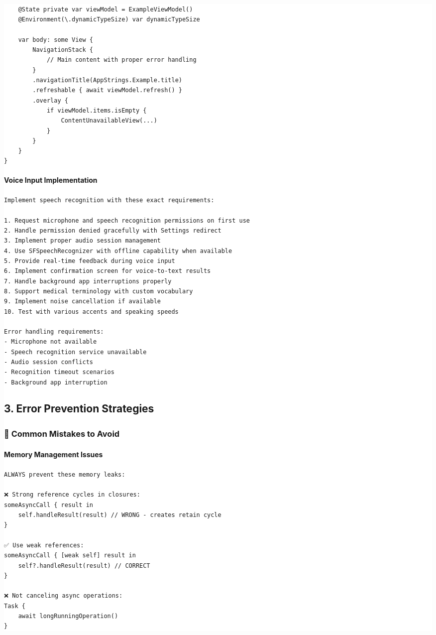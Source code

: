```
    @State private var viewModel = ExampleViewModel()
    @Environment(\.dynamicTypeSize) var dynamicTypeSize
    
    var body: some View {
        NavigationStack {
            // Main content with proper error handling
        }
        .navigationTitle(AppStrings.Example.title)
        .refreshable { await viewModel.refresh() }
        .overlay {
            if viewModel.items.isEmpty {
                ContentUnavailableView(...)
            }
        }
    }
}
```

#### Voice Input Implementation
```
Implement speech recognition with these exact requirements:

1. Request microphone and speech recognition permissions on first use
2. Handle permission denied gracefully with Settings redirect
3. Implement proper audio session management
4. Use SFSpeechRecognizer with offline capability when available
5. Provide real-time feedback during voice input
6. Implement confirmation screen for voice-to-text results
7. Handle background app interruptions properly
8. Support medical terminology with custom vocabulary
9. Implement noise cancellation if available
10. Test with various accents and speaking speeds

Error handling requirements:
- Microphone not available
- Speech recognition service unavailable
- Audio session conflicts
- Recognition timeout scenarios
- Background app interruption
```

## 3. Error Prevention Strategies

### 🚫 **Common Mistakes to Avoid**

#### Memory Management Issues
```
ALWAYS prevent these memory leaks:

❌ Strong reference cycles in closures:
someAsyncCall { result in
    self.handleResult(result) // WRONG - creates retain cycle
}

✅ Use weak references:
someAsyncCall { [weak self] result in
    self?.handleResult(result) // CORRECT
}

❌ Not canceling async operations:
Task {
    await longRunningOperation()
}
```